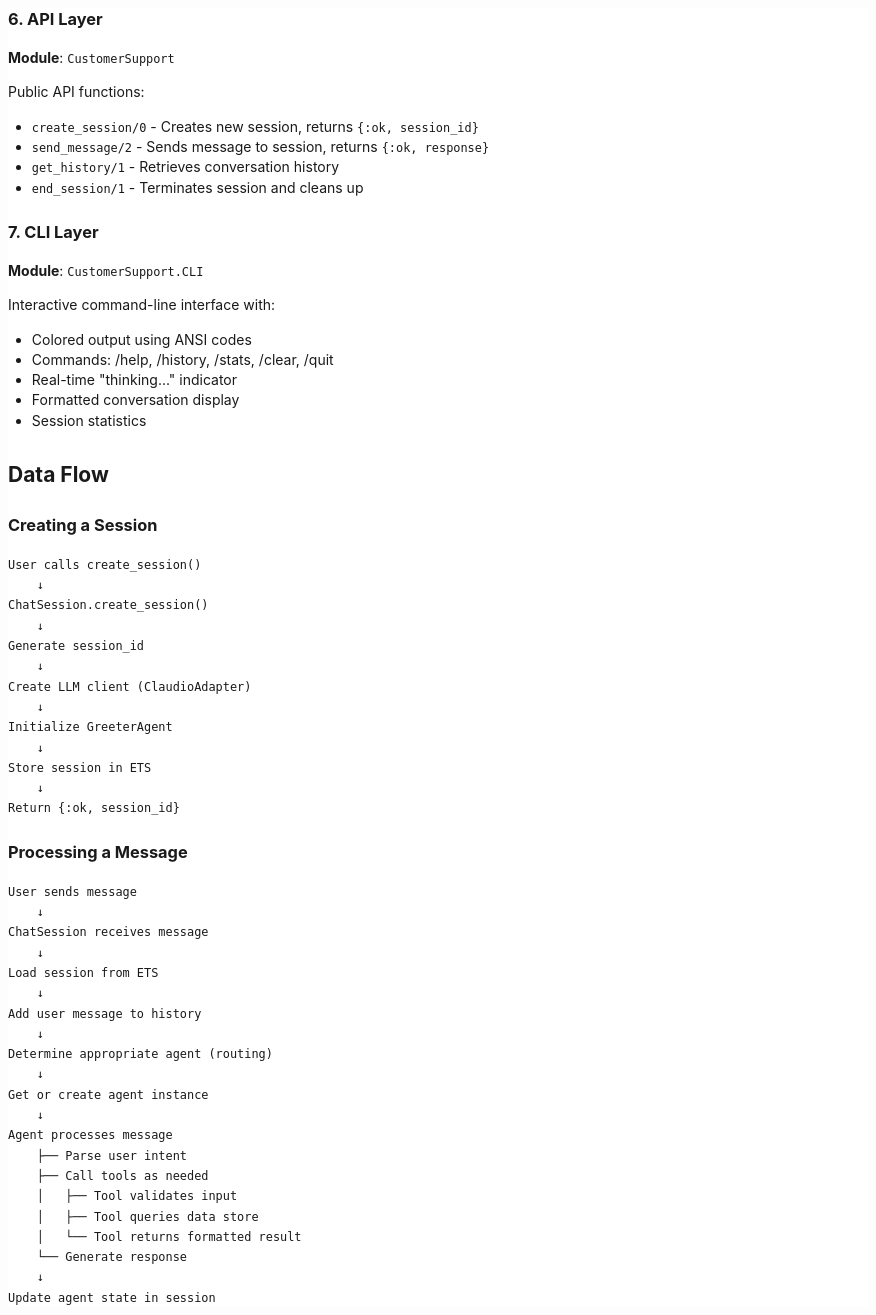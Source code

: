 ### 6. API Layer

**Module**: `CustomerSupport`

Public API functions:
- `create_session/0` - Creates new session, returns `{:ok, session_id}`
- `send_message/2` - Sends message to session, returns `{:ok, response}`
- `get_history/1` - Retrieves conversation history
- `end_session/1` - Terminates session and cleans up

### 7. CLI Layer

**Module**: `CustomerSupport.CLI`

Interactive command-line interface with:
- Colored output using ANSI codes
- Commands: /help, /history, /stats, /clear, /quit
- Real-time "thinking..." indicator
- Formatted conversation display
- Session statistics

## Data Flow

### Creating a Session

```
User calls create_session()
    ↓
ChatSession.create_session()
    ↓
Generate session_id
    ↓
Create LLM client (ClaudioAdapter)
    ↓
Initialize GreeterAgent
    ↓
Store session in ETS
    ↓
Return {:ok, session_id}
```

### Processing a Message

```
User sends message
    ↓
ChatSession receives message
    ↓
Load session from ETS
    ↓
Add user message to history
    ↓
Determine appropriate agent (routing)
    ↓
Get or create agent instance
    ↓
Agent processes message
    ├── Parse user intent
    ├── Call tools as needed
    │   ├── Tool validates input
    │   ├── Tool queries data store
    │   └── Tool returns formatted result
    └── Generate response
    ↓
Update agent state in session
```